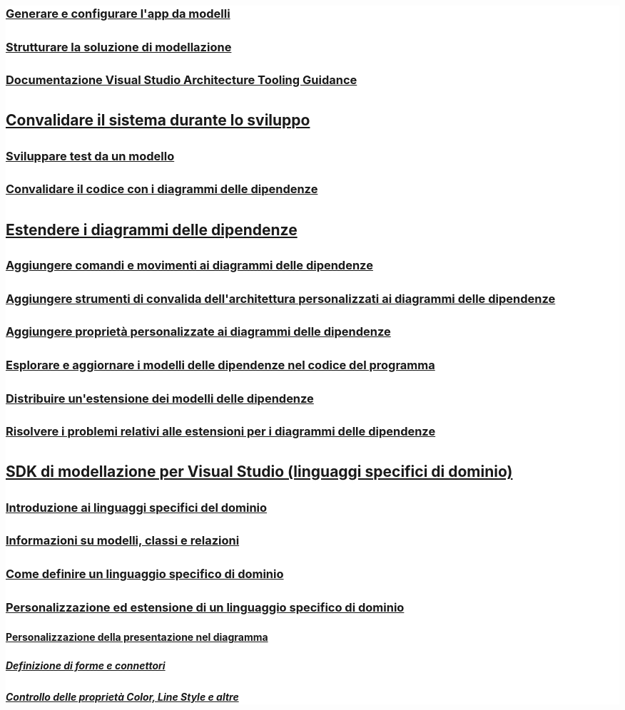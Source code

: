 ### [Generare e configurare l'app da modelli](generate-and-configure-your-app-from-models.md)
### [Strutturare la soluzione di modellazione](structure-your-modeling-solution.md)
### [Documentazione Visual Studio Architecture Tooling Guidance](visual-studio-architecture-tooling-guidance.md)
## [Convalidare il sistema durante lo sviluppo](validate-your-system-during-development.md)
### [Sviluppare test da un modello](develop-tests-from-a-model.md)
### [Convalidare il codice con i diagrammi delle dipendenze](validate-code-with-layer-diagrams.md)
## [Estendere i diagrammi delle dipendenze](extend-layer-diagrams.md)
### [Aggiungere comandi e movimenti ai diagrammi delle dipendenze](add-commands-and-gestures-to-layer-diagrams.md)
### [Aggiungere strumenti di convalida dell'architettura personalizzati ai diagrammi delle dipendenze](add-custom-architecture-validation-to-layer-diagrams.md)
### [Aggiungere proprietà personalizzate ai diagrammi delle dipendenze](add-custom-properties-to-layer-diagrams.md)
### [Esplorare e aggiornare i modelli delle dipendenze nel codice del programma](navigate-and-update-layer-models-in-program-code.md)
### [Distribuire un'estensione dei modelli delle dipendenze](deploy-a-layer-model-extension.md)
### [Risolvere i problemi relativi alle estensioni per i diagrammi delle dipendenze](troubleshoot-extensions-for-layer-diagrams.md)
## [SDK di modellazione per Visual Studio (linguaggi specifici di dominio)](modeling-sdk-for-visual-studio-domain-specific-languages.md)
### [Introduzione ai linguaggi specifici del dominio](getting-started-with-domain-specific-languages.md)
### [Informazioni su modelli, classi e relazioni](understanding-models-classes-and-relationships.md)
### [Come definire un linguaggio specifico di dominio](how-to-define-a-domain-specific-language.md)
### [Personalizzazione ed estensione di un linguaggio specifico di dominio](customizing-and-extending-a-domain-specific-language.md)
#### [Personalizzazione della presentazione nel diagramma](customizing-presentation-on-the-diagram.md)
##### [Definizione di forme e connettori](defining-shapes-and-connectors.md)
##### [Controllo delle proprietà Color, Line Style e altre](controlling-color-line-style-and-other-shape-properties.md)
